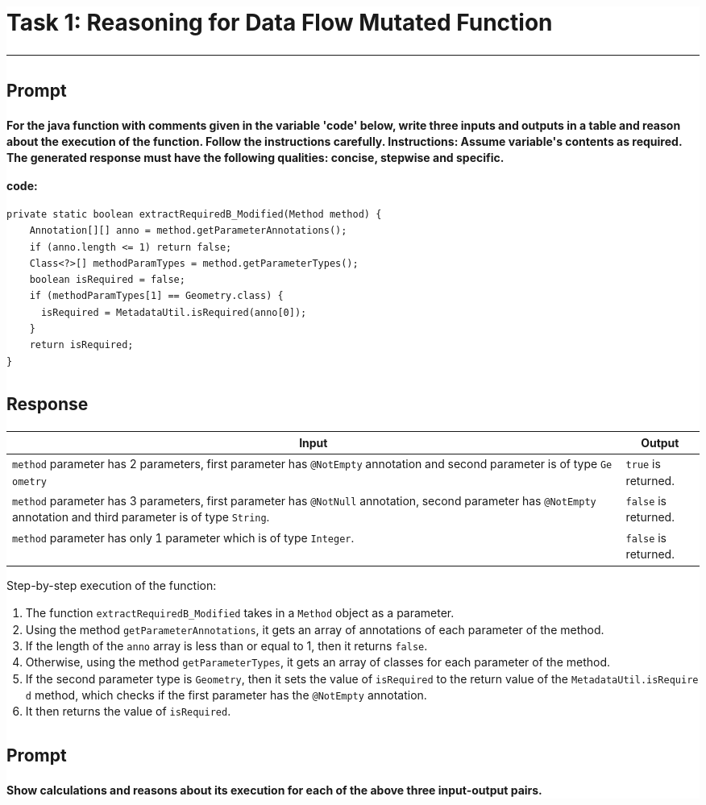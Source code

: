 # Task 1: Reasoning for Data Flow Mutated Function

---

## Prompt

**For the java function with comments given in the variable 'code' below, write three inputs and outputs in a table and reason about the execution of the function. Follow the instructions carefully. Instructions: Assume variable's contents as required. The generated response must have the following qualities: concise, stepwise and specific.**

**code:**

```
private static boolean extractRequiredB_Modified(Method method) {
    Annotation[][] anno = method.getParameterAnnotations();
    if (anno.length <= 1) return false;
    Class<?>[] methodParamTypes = method.getParameterTypes();
    boolean isRequired = false;
    if (methodParamTypes[1] == Geometry.class) {
      isRequired = MetadataUtil.isRequired(anno[0]);
    }
    return isRequired;
}
```

## Response

| Input | Output |
|-------|--------|
| `method` parameter has 2 parameters, first parameter has `@NotEmpty` annotation and second parameter is of type `Geometry`| `true` is returned. |
| `method` parameter has 3 parameters, first parameter has `@NotNull` annotation, second parameter has `@NotEmpty` annotation and third parameter is of type `String`.| `false` is returned. |
| `method` parameter has only 1 parameter which is of type `Integer`. | `false` is returned. |

Step-by-step execution of the function:
1. The function `extractRequiredB_Modified` takes in a `Method` object as a parameter.
2. Using the method `getParameterAnnotations`, it gets an array of annotations of each parameter of the method.
3. If the length of the `anno` array is less than or equal to 1, then it returns `false`.
4. Otherwise, using the method `getParameterTypes`, it gets an array of classes for each parameter of the method.
5. If the second parameter type is `Geometry`, then it sets the value of `isRequired` to the return value of the `MetadataUtil.isRequired` method, which checks if the first parameter has the `@NotEmpty` annotation.
6. It then returns the value of `isRequired`.

## Prompt

**Show calculations and reasons about its execution for each of the above three input-output pairs.**
